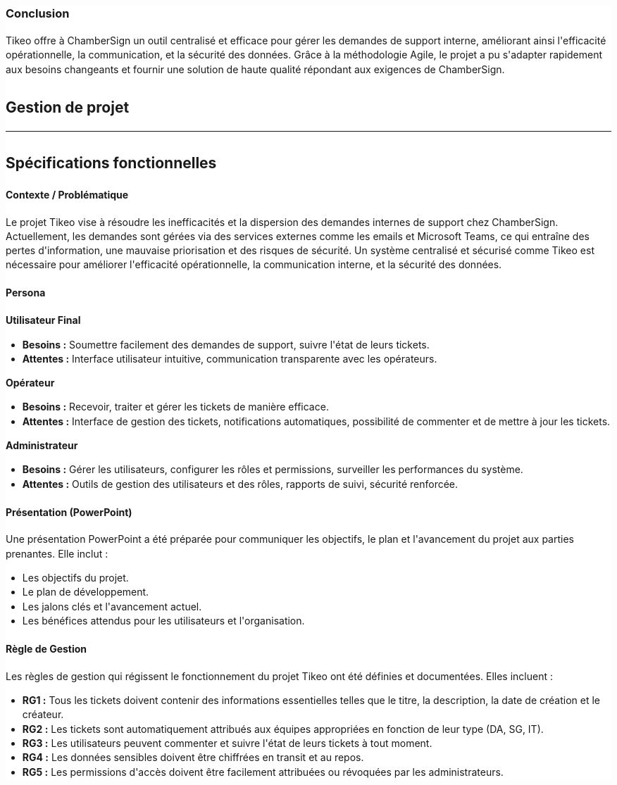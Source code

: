 ### Conclusion

Tikeo offre à ChamberSign un outil centralisé et efficace pour gérer les demandes de support interne, améliorant ainsi l'efficacité opérationnelle, la communication, et la sécurité des données. Grâce à la méthodologie Agile, le projet a pu s'adapter rapidement aux besoins changeants et fournir une solution de haute qualité répondant aux exigences de ChamberSign.
## Gestion de projet
***
## Spécifications fonctionnelles


#### Contexte / Problématique

Le projet Tikeo vise à résoudre les inefficacités et la dispersion des demandes internes de support chez ChamberSign. Actuellement, les demandes sont gérées via des services externes comme les emails et Microsoft Teams, ce qui entraîne des pertes d'information, une mauvaise priorisation et des risques de sécurité. Un système centralisé et sécurisé comme Tikeo est nécessaire pour améliorer l'efficacité opérationnelle, la communication interne, et la sécurité des données.

#### Persona

**Utilisateur Final**
- **Besoins :** Soumettre facilement des demandes de support, suivre l'état de leurs tickets.
- **Attentes :** Interface utilisateur intuitive, communication transparente avec les opérateurs.

**Opérateur**
- **Besoins :** Recevoir, traiter et gérer les tickets de manière efficace.
- **Attentes :** Interface de gestion des tickets, notifications automatiques, possibilité de commenter et de mettre à jour les tickets.

**Administrateur**
- **Besoins :** Gérer les utilisateurs, configurer les rôles et permissions, surveiller les performances du système.
- **Attentes :** Outils de gestion des utilisateurs et des rôles, rapports de suivi, sécurité renforcée.

#### Présentation (PowerPoint)

Une présentation PowerPoint a été préparée pour communiquer les objectifs, le plan et l'avancement du projet aux parties prenantes. Elle inclut :
- Les objectifs du projet.
- Le plan de développement.
- Les jalons clés et l'avancement actuel.
- Les bénéfices attendus pour les utilisateurs et l'organisation.

#### Règle de Gestion

Les règles de gestion qui régissent le fonctionnement du projet Tikeo ont été définies et documentées. Elles incluent :
- **RG1 :** Tous les tickets doivent contenir des informations essentielles telles que le titre, la description, la date de création et le créateur.
- **RG2 :** Les tickets sont automatiquement attribués aux équipes appropriées en fonction de leur type (DA, SG, IT).
- **RG3 :** Les utilisateurs peuvent commenter et suivre l'état de leurs tickets à tout moment.
- **RG4 :** Les données sensibles doivent être chiffrées en transit et au repos.
- **RG5 :** Les permissions d'accès doivent être facilement attribuées ou révoquées par les administrateurs.
